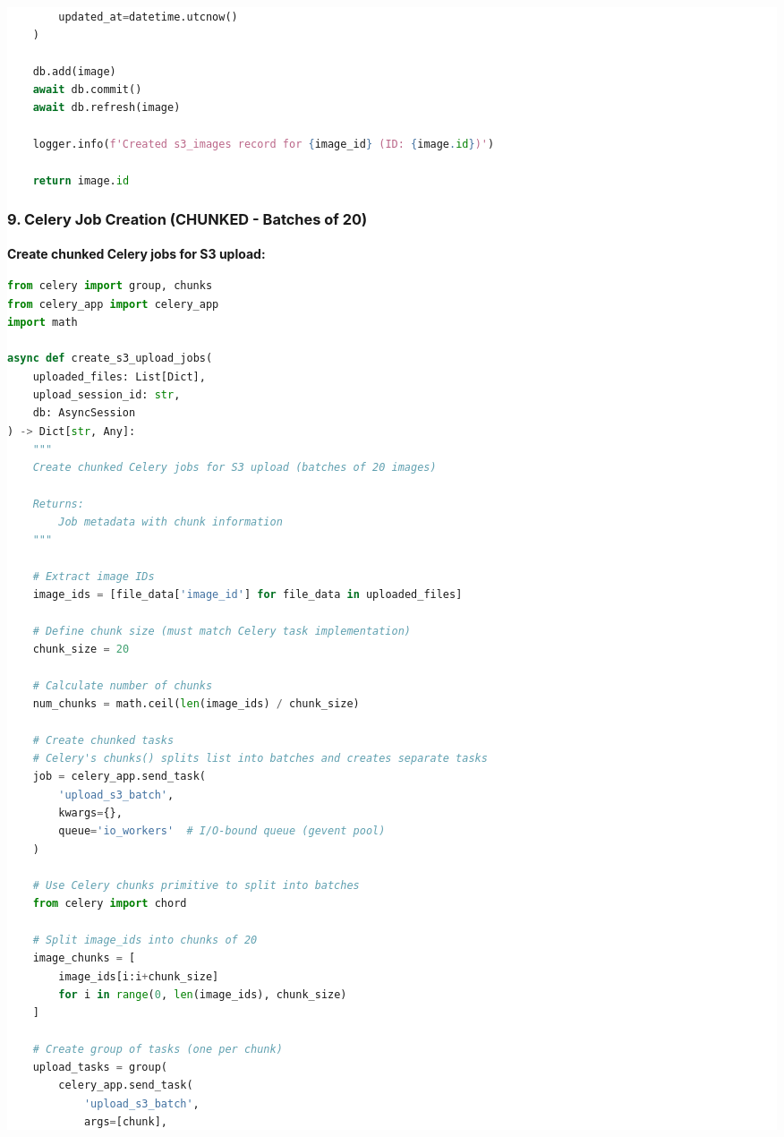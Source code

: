 ```python
        updated_at=datetime.utcnow()
    )

    db.add(image)
    await db.commit()
    await db.refresh(image)

    logger.info(f'Created s3_images record for {image_id} (ID: {image.id})')

    return image.id
```

### 9. Celery Job Creation (CHUNKED - Batches of 20)

**Create chunked Celery jobs for S3 upload:**
```python
from celery import group, chunks
from celery_app import celery_app
import math

async def create_s3_upload_jobs(
    uploaded_files: List[Dict],
    upload_session_id: str,
    db: AsyncSession
) -> Dict[str, Any]:
    """
    Create chunked Celery jobs for S3 upload (batches of 20 images)

    Returns:
        Job metadata with chunk information
    """

    # Extract image IDs
    image_ids = [file_data['image_id'] for file_data in uploaded_files]

    # Define chunk size (must match Celery task implementation)
    chunk_size = 20

    # Calculate number of chunks
    num_chunks = math.ceil(len(image_ids) / chunk_size)

    # Create chunked tasks
    # Celery's chunks() splits list into batches and creates separate tasks
    job = celery_app.send_task(
        'upload_s3_batch',
        kwargs={},
        queue='io_workers'  # I/O-bound queue (gevent pool)
    )

    # Use Celery chunks primitive to split into batches
    from celery import chord

    # Split image_ids into chunks of 20
    image_chunks = [
        image_ids[i:i+chunk_size]
        for i in range(0, len(image_ids), chunk_size)
    ]

    # Create group of tasks (one per chunk)
    upload_tasks = group(
        celery_app.send_task(
            'upload_s3_batch',
            args=[chunk],
```
